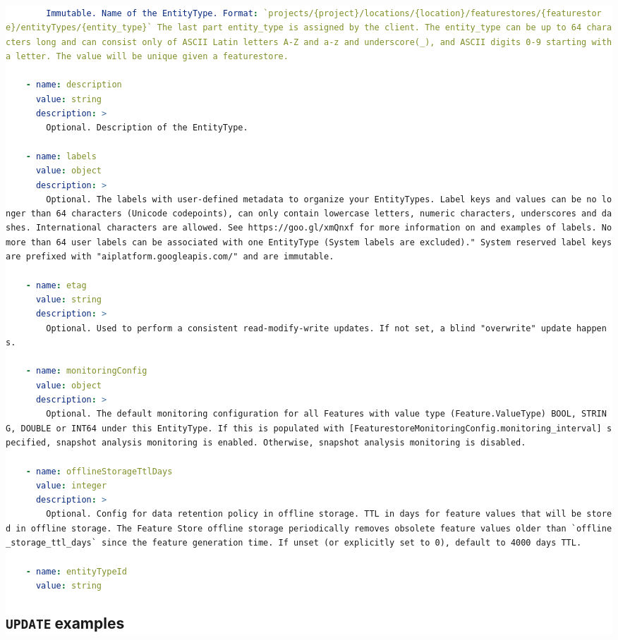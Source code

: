 ```yaml
        Immutable. Name of the EntityType. Format: `projects/{project}/locations/{location}/featurestores/{featurestore}/entityTypes/{entity_type}` The last part entity_type is assigned by the client. The entity_type can be up to 64 characters long and can consist only of ASCII Latin letters A-Z and a-z and underscore(_), and ASCII digits 0-9 starting with a letter. The value will be unique given a featurestore.
        
    - name: description
      value: string
      description: >
        Optional. Description of the EntityType.
        
    - name: labels
      value: object
      description: >
        Optional. The labels with user-defined metadata to organize your EntityTypes. Label keys and values can be no longer than 64 characters (Unicode codepoints), can only contain lowercase letters, numeric characters, underscores and dashes. International characters are allowed. See https://goo.gl/xmQnxf for more information on and examples of labels. No more than 64 user labels can be associated with one EntityType (System labels are excluded)." System reserved label keys are prefixed with "aiplatform.googleapis.com/" and are immutable.
        
    - name: etag
      value: string
      description: >
        Optional. Used to perform a consistent read-modify-write updates. If not set, a blind "overwrite" update happens.
        
    - name: monitoringConfig
      value: object
      description: >
        Optional. The default monitoring configuration for all Features with value type (Feature.ValueType) BOOL, STRING, DOUBLE or INT64 under this EntityType. If this is populated with [FeaturestoreMonitoringConfig.monitoring_interval] specified, snapshot analysis monitoring is enabled. Otherwise, snapshot analysis monitoring is disabled.
        
    - name: offlineStorageTtlDays
      value: integer
      description: >
        Optional. Config for data retention policy in offline storage. TTL in days for feature values that will be stored in offline storage. The Feature Store offline storage periodically removes obsolete feature values older than `offline_storage_ttl_days` since the feature generation time. If unset (or explicitly set to 0), default to 4000 days TTL.
        
    - name: entityTypeId
      value: string
```
</TabItem>
</Tabs>


## `UPDATE` examples
